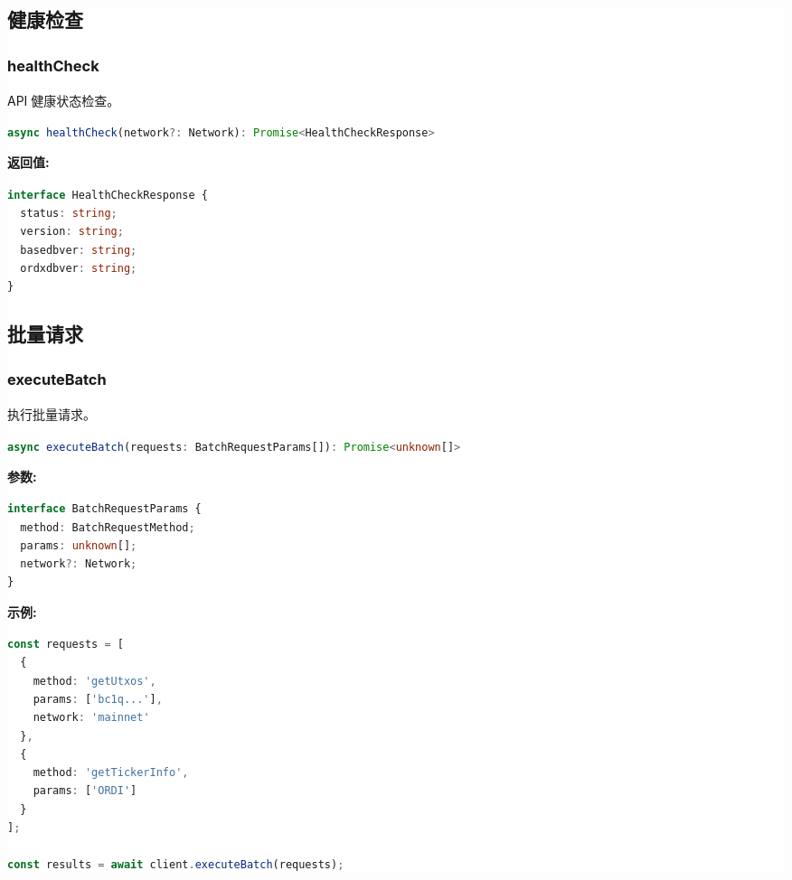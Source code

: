 ## 健康检查

### healthCheck

API 健康状态检查。

```typescript
async healthCheck(network?: Network): Promise<HealthCheckResponse>
```

**返回值:**
```typescript
interface HealthCheckResponse {
  status: string;
  version: string;
  basedbver: string;
  ordxdbver: string;
}
```

## 批量请求

### executeBatch

执行批量请求。

```typescript
async executeBatch(requests: BatchRequestParams[]): Promise<unknown[]>
```

**参数:**
```typescript
interface BatchRequestParams {
  method: BatchRequestMethod;
  params: unknown[];
  network?: Network;
}
```

**示例:**
```typescript
const requests = [
  {
    method: 'getUtxos',
    params: ['bc1q...'],
    network: 'mainnet'
  },
  {
    method: 'getTickerInfo',
    params: ['ORDI']
  }
];

const results = await client.executeBatch(requests);
```
